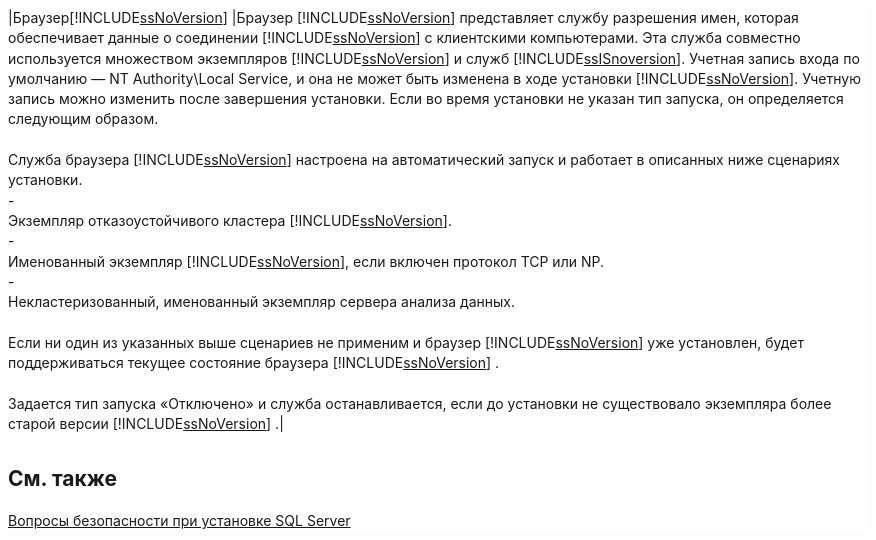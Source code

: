 |Браузер[!INCLUDE[ssNoVersion](../../includes/ssnoversion-md.md)] |Браузер [!INCLUDE[ssNoVersion](../../includes/ssnoversion-md.md)] представляет службу разрешения имен, которая обеспечивает данные о соединении [!INCLUDE[ssNoVersion](../../includes/ssnoversion-md.md)] с клиентскими компьютерами. Эта служба совместно используется множеством экземпляров [!INCLUDE[ssNoVersion](../../includes/ssnoversion-md.md)] и служб [!INCLUDE[ssISnoversion](../../includes/ssisnoversion-md.md)]. Учетная запись входа по умолчанию — NT Authority\Local Service, и она не может быть изменена в ходе установки [!INCLUDE[ssNoVersion](../../includes/ssnoversion-md.md)]. Учетную запись можно изменить после завершения установки. Если во время установки не указан тип запуска, он определяется следующим образом.<br /><br /> Служба браузера [!INCLUDE[ssNoVersion](../../includes/ssnoversion-md.md)] настроена на автоматический запуск и работает в описанных ниже сценариях установки.<br />-<br />                            Экземпляр отказоустойчивого кластера [!INCLUDE[ssNoVersion](../../includes/ssnoversion-md.md)].<br />-<br />                            Именованный экземпляр [!INCLUDE[ssNoVersion](../../includes/ssnoversion-md.md)], если включен протокол TCP или NP.<br />-<br />                            Некластеризованный, именованный экземпляр сервера анализа данных.<br /><br /> Если ни один из указанных выше сценариев не применим и браузер [!INCLUDE[ssNoVersion](../../includes/ssnoversion-md.md)] уже установлен, будет поддерживаться текущее состояние браузера [!INCLUDE[ssNoVersion](../../includes/ssnoversion-md.md)] .<br /><br /> Задается тип запуска «Отключено» и служба останавливается, если до установки не существовало экземпляра более старой версии [!INCLUDE[ssNoVersion](../../includes/ssnoversion-md.md)] .|  
  
## <a name="see-also"></a>См. также  
 [Вопросы безопасности при установке SQL Server](../../../2014/sql-server/install/security-considerations-for-a-sql-server-installation.md)  
  
  
